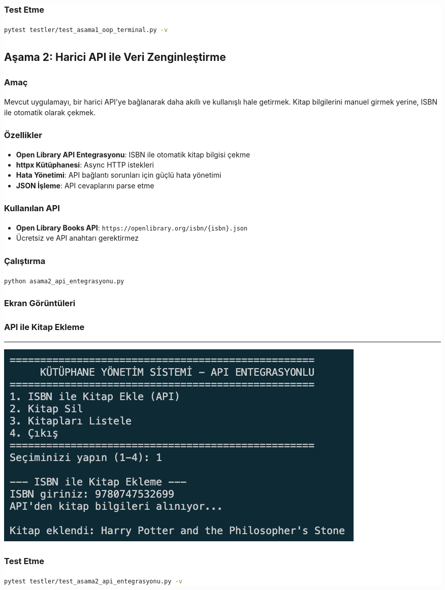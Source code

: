 ### Test Etme
```bash
pytest testler/test_asama1_oop_terminal.py -v
```

## Aşama 2: Harici API ile Veri Zenginleştirme

### Amaç
Mevcut uygulamayı, bir harici API'ye bağlanarak daha akıllı ve kullanışlı hale getirmek. Kitap bilgilerini manuel girmek yerine, ISBN ile otomatik olarak çekmek.

### Özellikler
- **Open Library API Entegrasyonu**: ISBN ile otomatik kitap bilgisi çekme
- **httpx Kütüphanesi**: Async HTTP istekleri
- **Hata Yönetimi**: API bağlantı sorunları için güçlü hata yönetimi
- **JSON İşleme**: API cevaplarını parse etme

### Kullanılan API
- **Open Library Books API**: `https://openlibrary.org/isbn/{isbn}.json`
- Ücretsiz ve API anahtarı gerektirmez

### Çalıştırma
```bash
python asama2_api_entegrasyonu.py
```

### Ekran Görüntüleri

### API ile Kitap Ekleme
---
![API ile Kitap Ekleme](Python202-Bootcamp-main/Python202-Bootcamp-main/screenshots/asama2_api_kitap_ekle.png)
### Test Etme
```bash
pytest testler/test_asama2_api_entegrasyonu.py -v
```
